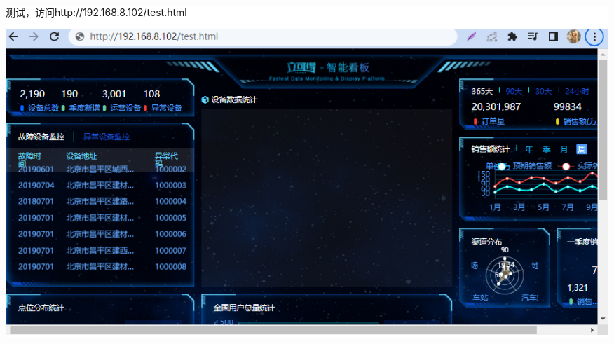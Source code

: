 测试，访问http://192.168.8.102/test.html

![image-20220501152825327](imgs.assets/image-20220501152825327.png)